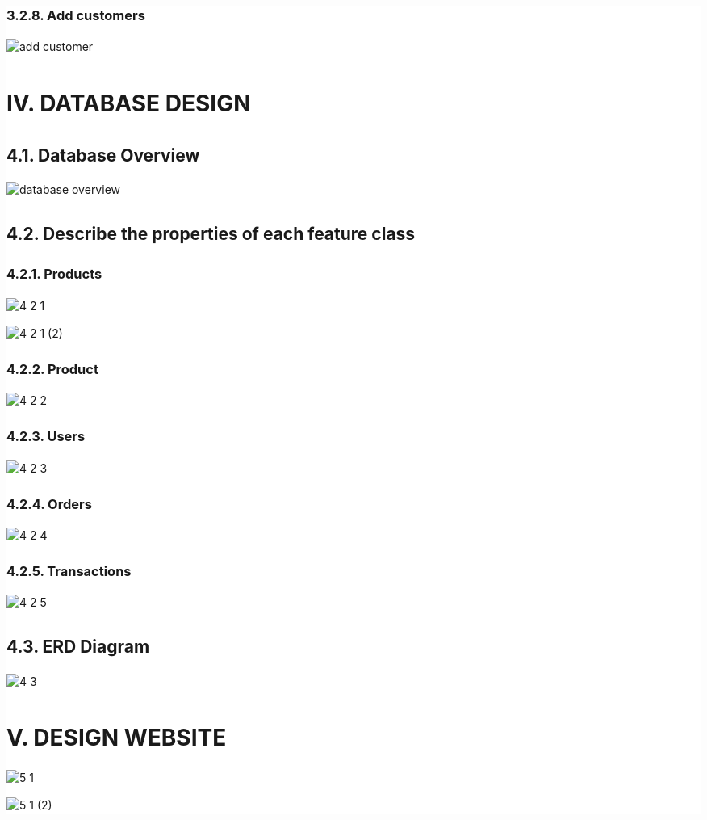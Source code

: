 ### 3.2.8. Add customers

![add customer](https://user-images.githubusercontent.com/105335833/226158054-5030eed1-5315-4dd2-98f7-742bdd67b61e.png)

# IV. DATABASE DESIGN

##  4.1. Database Overview

![database overview](https://user-images.githubusercontent.com/105335833/226157984-325f6a4e-d3ba-45fc-81a1-23b1b433c39c.png)

## 4.2. Describe the properties of each feature class

### 4.2.1. Products

![4 2 1](https://user-images.githubusercontent.com/105335833/226157994-831bdc1c-601f-47e7-ac04-6b91479887f9.png)

![4 2 1 (2)](https://user-images.githubusercontent.com/105335833/226157991-e665070c-ff86-415c-a9bc-888afad4de67.png)

### 4.2.2. Product

![4 2 2](https://user-images.githubusercontent.com/105335833/226157998-afe69d93-c66b-4137-94f0-e23147d4880d.png)

### 4.2.3. Users

![4 2 3](https://user-images.githubusercontent.com/105335833/226158001-2e79ba56-2e51-4856-960d-99d054090c4a.png)


### 4.2.4. Orders

![4 2 4](https://user-images.githubusercontent.com/105335833/226158005-da348056-993f-40b9-ad3d-53558eac74e3.png)

### 4.2.5. Transactions

![4 2 5](https://user-images.githubusercontent.com/105335833/226158009-bb14d1de-d392-4634-ae20-2bd24a83f328.png)

## 4.3. ERD Diagram

![4 3](https://user-images.githubusercontent.com/105335833/226158013-cafcafa3-5742-4d2f-9525-f2f5d67dd81c.png)

# V. DESIGN WEBSITE

![5 1](https://user-images.githubusercontent.com/105335833/226158153-294f083c-ee79-4077-9d8a-d7e47ad80182.png)

![5 1 (2)](https://user-images.githubusercontent.com/105335833/226158023-26299e69-4581-409a-a8be-e578c0053a2e.png)
